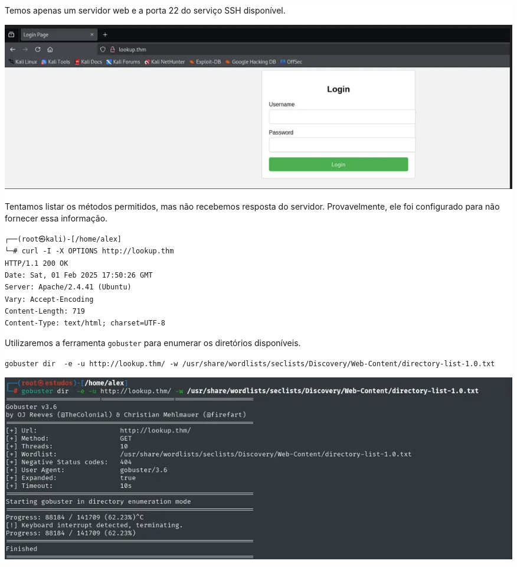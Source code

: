 Temos apenas um servidor web e a porta 22 do serviço SSH disponível.

![Home page](/assets/img/posts/2025/02/lookup/home_page.webp)

Tentamos listar os métodos permitidos, mas não recebemos resposta do servidor. Provavelmente, ele foi configurado para não fornecer essa informação.

```shell
┌──(root㉿kali)-[/home/alex]
└─# curl -I -X OPTIONS http://lookup.thm
HTTP/1.1 200 OK
Date: Sat, 01 Feb 2025 17:50:26 GMT
Server: Apache/2.4.41 (Ubuntu)
Vary: Accept-Encoding
Content-Length: 719
Content-Type: text/html; charset=UTF-8
```

Utilizaremos a ferramenta `gobuster` para enumerar os diretórios disponíveis.

```shell
gobuster dir  -e -u http://lookup.thm/ -w /usr/share/wordlists/seclists/Discovery/Web-Content/directory-list-1.0.txt
```

![gobuster](/assets/img/posts/2025/02/lookup/gobuster.webp)
